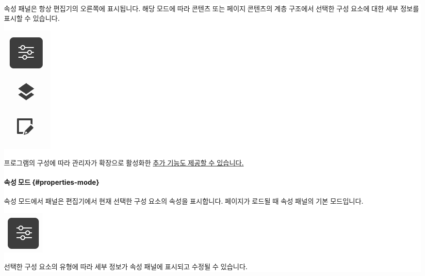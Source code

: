 속성 패널은 항상 편집기의 오른쪽에 표시됩니다. 해당 모드에 따라 콘텐츠 또는 페이지 콘텐츠의 계층 구조에서 선택한 구성 요소에 대한 세부 정보를 표시할 수 있습니다.

![속성 패널](assets/properties-rail.png)

프로그램의 구성에 따라 관리자가 확장으로 활성화한 [추가 기능도 제공할 수 있습니다.](#additional-properties-panel-buttons)

#### 속성 모드 {#properties-mode}

속성 모드에서 패널은 편집기에서 현재 선택한 구성 요소의 속성을 표시합니다. 페이지가 로드될 때 속성 패널의 기본 모드입니다.

![속성 모드](assets/properties-mode.png)

선택한 구성 요소의 유형에 따라 세부 정보가 속성 패널에 표시되고 수정될 수 있습니다.
